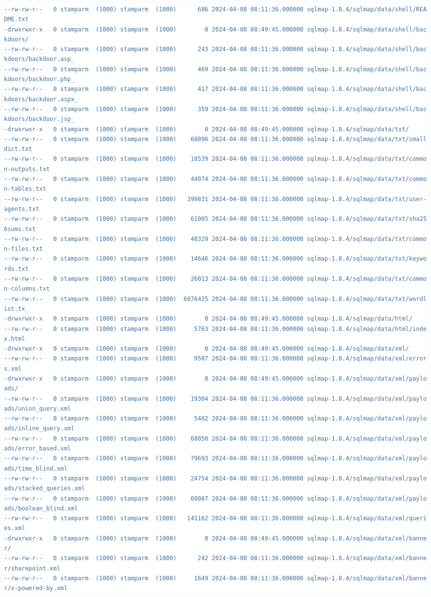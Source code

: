 ```diff
--rw-rw-r--   0 stamparm  (1000) stamparm  (1000)      686 2024-04-08 08:11:36.000000 sqlmap-1.8.4/sqlmap/data/shell/README.txt
-drwxrwxr-x   0 stamparm  (1000) stamparm  (1000)        0 2024-04-08 08:49:45.000000 sqlmap-1.8.4/sqlmap/data/shell/backdoors/
--rw-rw-r--   0 stamparm  (1000) stamparm  (1000)      243 2024-04-08 08:11:36.000000 sqlmap-1.8.4/sqlmap/data/shell/backdoors/backdoor.asp_
--rw-rw-r--   0 stamparm  (1000) stamparm  (1000)      469 2024-04-08 08:11:36.000000 sqlmap-1.8.4/sqlmap/data/shell/backdoors/backdoor.php_
--rw-rw-r--   0 stamparm  (1000) stamparm  (1000)      417 2024-04-08 08:11:36.000000 sqlmap-1.8.4/sqlmap/data/shell/backdoors/backdoor.aspx_
--rw-rw-r--   0 stamparm  (1000) stamparm  (1000)      359 2024-04-08 08:11:36.000000 sqlmap-1.8.4/sqlmap/data/shell/backdoors/backdoor.jsp_
-drwxrwxr-x   0 stamparm  (1000) stamparm  (1000)        0 2024-04-08 08:49:45.000000 sqlmap-1.8.4/sqlmap/data/txt/
--rw-rw-r--   0 stamparm  (1000) stamparm  (1000)    68896 2024-04-08 08:11:36.000000 sqlmap-1.8.4/sqlmap/data/txt/smalldict.txt
--rw-rw-r--   0 stamparm  (1000) stamparm  (1000)    18539 2024-04-08 08:11:36.000000 sqlmap-1.8.4/sqlmap/data/txt/common-outputs.txt
--rw-rw-r--   0 stamparm  (1000) stamparm  (1000)    44074 2024-04-08 08:11:36.000000 sqlmap-1.8.4/sqlmap/data/txt/common-tables.txt
--rw-rw-r--   0 stamparm  (1000) stamparm  (1000)   399831 2024-04-08 08:11:36.000000 sqlmap-1.8.4/sqlmap/data/txt/user-agents.txt
--rw-rw-r--   0 stamparm  (1000) stamparm  (1000)    61005 2024-04-08 08:11:36.000000 sqlmap-1.8.4/sqlmap/data/txt/sha256sums.txt
--rw-rw-r--   0 stamparm  (1000) stamparm  (1000)    48329 2024-04-08 08:11:36.000000 sqlmap-1.8.4/sqlmap/data/txt/common-files.txt
--rw-rw-r--   0 stamparm  (1000) stamparm  (1000)    14646 2024-04-08 08:11:36.000000 sqlmap-1.8.4/sqlmap/data/txt/keywords.txt
--rw-rw-r--   0 stamparm  (1000) stamparm  (1000)    26013 2024-04-08 08:11:36.000000 sqlmap-1.8.4/sqlmap/data/txt/common-columns.txt
--rw-rw-r--   0 stamparm  (1000) stamparm  (1000)  6076425 2024-04-08 08:11:36.000000 sqlmap-1.8.4/sqlmap/data/txt/wordlist.tx_
-drwxrwxr-x   0 stamparm  (1000) stamparm  (1000)        0 2024-04-08 08:49:45.000000 sqlmap-1.8.4/sqlmap/data/html/
--rw-rw-r--   0 stamparm  (1000) stamparm  (1000)     5763 2024-04-08 08:11:36.000000 sqlmap-1.8.4/sqlmap/data/html/index.html
-drwxrwxr-x   0 stamparm  (1000) stamparm  (1000)        0 2024-04-08 08:49:45.000000 sqlmap-1.8.4/sqlmap/data/xml/
--rw-rw-r--   0 stamparm  (1000) stamparm  (1000)     9507 2024-04-08 08:11:36.000000 sqlmap-1.8.4/sqlmap/data/xml/errors.xml
-drwxrwxr-x   0 stamparm  (1000) stamparm  (1000)        0 2024-04-08 08:49:45.000000 sqlmap-1.8.4/sqlmap/data/xml/payloads/
--rw-rw-r--   0 stamparm  (1000) stamparm  (1000)    19304 2024-04-08 08:11:36.000000 sqlmap-1.8.4/sqlmap/data/xml/payloads/union_query.xml
--rw-rw-r--   0 stamparm  (1000) stamparm  (1000)     5482 2024-04-08 08:11:36.000000 sqlmap-1.8.4/sqlmap/data/xml/payloads/inline_query.xml
--rw-rw-r--   0 stamparm  (1000) stamparm  (1000)    68050 2024-04-08 08:11:36.000000 sqlmap-1.8.4/sqlmap/data/xml/payloads/error_based.xml
--rw-rw-r--   0 stamparm  (1000) stamparm  (1000)    79693 2024-04-08 08:11:36.000000 sqlmap-1.8.4/sqlmap/data/xml/payloads/time_blind.xml
--rw-rw-r--   0 stamparm  (1000) stamparm  (1000)    24754 2024-04-08 08:11:36.000000 sqlmap-1.8.4/sqlmap/data/xml/payloads/stacked_queries.xml
--rw-rw-r--   0 stamparm  (1000) stamparm  (1000)    60087 2024-04-08 08:11:36.000000 sqlmap-1.8.4/sqlmap/data/xml/payloads/boolean_blind.xml
--rw-rw-r--   0 stamparm  (1000) stamparm  (1000)   141162 2024-04-08 08:11:36.000000 sqlmap-1.8.4/sqlmap/data/xml/queries.xml
-drwxrwxr-x   0 stamparm  (1000) stamparm  (1000)        0 2024-04-08 08:49:45.000000 sqlmap-1.8.4/sqlmap/data/xml/banner/
--rw-rw-r--   0 stamparm  (1000) stamparm  (1000)      242 2024-04-08 08:11:36.000000 sqlmap-1.8.4/sqlmap/data/xml/banner/sharepoint.xml
--rw-rw-r--   0 stamparm  (1000) stamparm  (1000)     1649 2024-04-08 08:11:36.000000 sqlmap-1.8.4/sqlmap/data/xml/banner/x-powered-by.xml
```